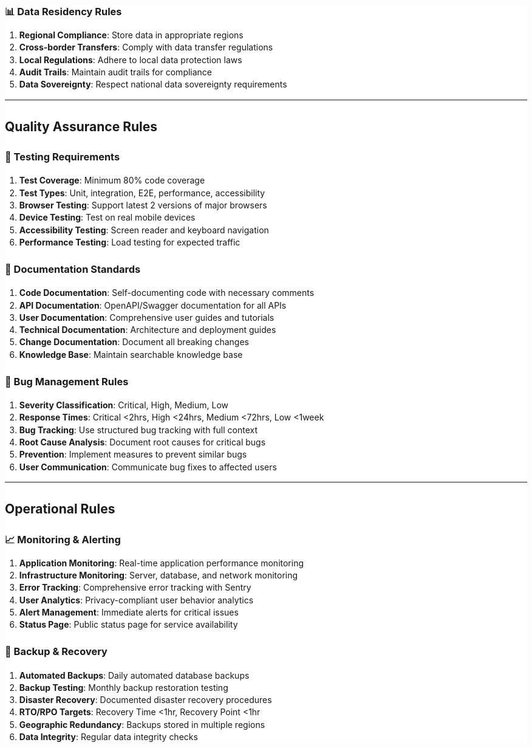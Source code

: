 ### 📊 Data Residency Rules
1. **Regional Compliance**: Store data in appropriate regions
2. **Cross-border Transfers**: Comply with data transfer regulations
3. **Local Regulations**: Adhere to local data protection laws
4. **Audit Trails**: Maintain audit trails for compliance
5. **Data Sovereignty**: Respect national data sovereignty requirements

---

## Quality Assurance Rules

### 🧪 Testing Requirements
1. **Test Coverage**: Minimum 80% code coverage
2. **Test Types**: Unit, integration, E2E, performance, accessibility
3. **Browser Testing**: Support latest 2 versions of major browsers
4. **Device Testing**: Test on real mobile devices
5. **Accessibility Testing**: Screen reader and keyboard navigation
6. **Performance Testing**: Load testing for expected traffic

### 📝 Documentation Standards
1. **Code Documentation**: Self-documenting code with necessary comments
2. **API Documentation**: OpenAPI/Swagger documentation for all APIs
3. **User Documentation**: Comprehensive user guides and tutorials
4. **Technical Documentation**: Architecture and deployment guides
5. **Change Documentation**: Document all breaking changes
6. **Knowledge Base**: Maintain searchable knowledge base

### 🐛 Bug Management Rules
1. **Severity Classification**: Critical, High, Medium, Low
2. **Response Times**: Critical <2hrs, High <24hrs, Medium <72hrs, Low <1week
3. **Bug Tracking**: Use structured bug tracking with full context
4. **Root Cause Analysis**: Document root causes for critical bugs
5. **Prevention**: Implement measures to prevent similar bugs
6. **User Communication**: Communicate bug fixes to affected users

---

## Operational Rules

### 📈 Monitoring & Alerting
1. **Application Monitoring**: Real-time application performance monitoring
2. **Infrastructure Monitoring**: Server, database, and network monitoring
3. **Error Tracking**: Comprehensive error tracking with Sentry
4. **User Analytics**: Privacy-compliant user behavior analytics
5. **Alert Management**: Immediate alerts for critical issues
6. **Status Page**: Public status page for service availability

### 🔄 Backup & Recovery
1. **Automated Backups**: Daily automated database backups
2. **Backup Testing**: Monthly backup restoration testing
3. **Disaster Recovery**: Documented disaster recovery procedures
4. **RTO/RPO Targets**: Recovery Time <1hr, Recovery Point <1hr
5. **Geographic Redundancy**: Backups stored in multiple regions
6. **Data Integrity**: Regular data integrity checks
